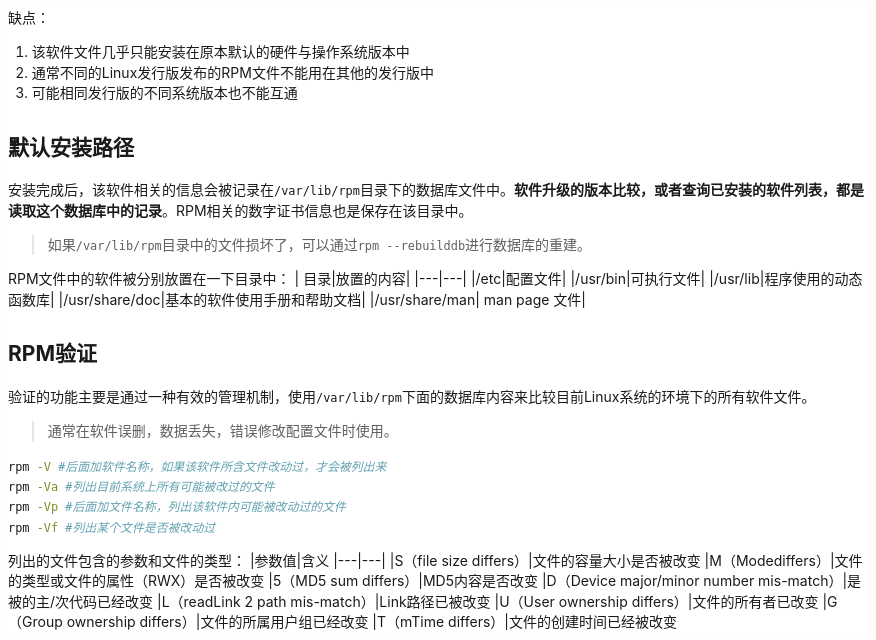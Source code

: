
缺点：
1. 该软件文件几乎只能安装在原本默认的硬件与操作系统版本中
2. 通常不同的Linux发行版发布的RPM文件不能用在其他的发行版中
3. 可能相同发行版的不同系统版本也不能互通

## 默认安装路径
安装完成后，该软件相关的信息会被记录在`/var/lib/rpm`目录下的数据库文件中。**软件升级的版本比较，或者查询已安装的软件列表，都是读取这个数据库中的记录**。RPM相关的数字证书信息也是保存在该目录中。

> 如果`/var/lib/rpm`目录中的文件损坏了，可以通过`rpm --rebuilddb`进行数据库的重建。

RPM文件中的软件被分别放置在一下目录中：
| 目录|放置的内容|
|---|---|
|/etc|配置文件|
|/usr/bin|可执行文件|
|/usr/lib|程序使用的动态函数库|
|/usr/share/doc|基本的软件使用手册和帮助文档|
|/usr/share/man| man page 文件|

## RPM验证
验证的功能主要是通过一种有效的管理机制，使用`/var/lib/rpm`下面的数据库内容来比较目前Linux系统的环境下的所有软件文件。
> 通常在软件误删，数据丢失，错误修改配置文件时使用。

```bash
rpm -V #后面加软件名称，如果该软件所含文件改动过，才会被列出来
rpm -Va #列出目前系统上所有可能被改过的文件
rpm -Vp #后面加文件名称，列出该软件内可能被改动过的文件
rpm -Vf #列出某个文件是否被改动过
```

列出的文件包含的参数和文件的类型：
|参数值|含义
|---|---|
|S（file size differs）|文件的容量大小是否被改变
|M（Modediffers）|文件的类型或文件的属性（RWX）是否被改变
|5（MD5 sum differs）|MD5内容是否改变
|D（Device major/minor number mis-match）|是被的主/次代码已经改变
|L（readLink 2 path mis-match）|Link路径已被改变
|U（User ownership differs）|文件的所有者已改变
|G（Group ownership differs）|文件的所属用户组已经改变
|T（mTime differs）|文件的创建时间已经被改变

